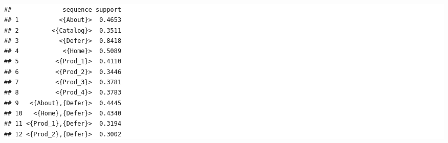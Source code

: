     ##              sequence support
    ## 1           <{About}>  0.4653
    ## 2         <{Catalog}>  0.3511
    ## 3           <{Defer}>  0.8418
    ## 4            <{Home}>  0.5089
    ## 5          <{Prod_1}>  0.4110
    ## 6          <{Prod_2}>  0.3446
    ## 7          <{Prod_3}>  0.3781
    ## 8          <{Prod_4}>  0.3783
    ## 9   <{About},{Defer}>  0.4445
    ## 10   <{Home},{Defer}>  0.4340
    ## 11 <{Prod_1},{Defer}>  0.3194
    ## 12 <{Prod_2},{Defer}>  0.3002
